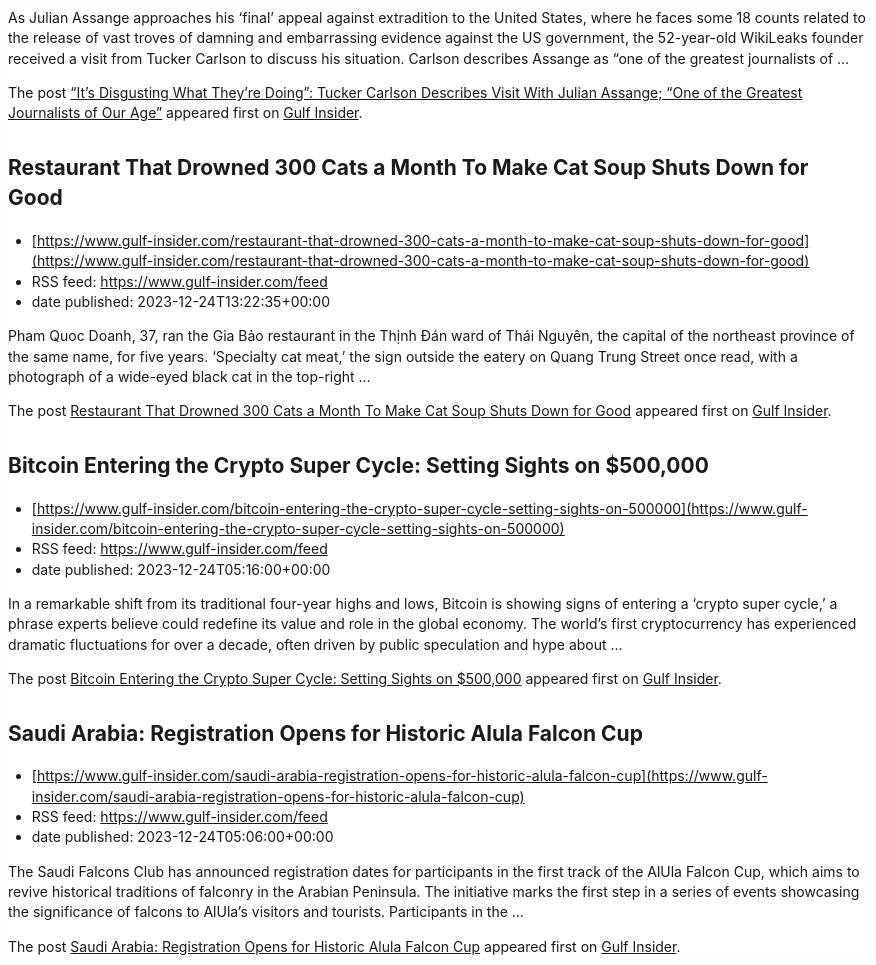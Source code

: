 <p>As Julian Assange approaches his &#8216;final&#8217; appeal against extradition to the United States, where he faces some 18 counts related to the release of vast troves of damning and embarrassing evidence against the US government, the 52-year-old WikiLeaks founder received a visit from Tucker Carlson to discuss his situation. Carlson describes Assange as &#8220;one of the greatest journalists of &#8230;</p>
<p>The post <a href="https://www.gulf-insider.com/its-disgusting-what-theyre-doing-tucker-carlson-describes-visit-with-julian-assange-one-of-the-greatest-journalists-of-our-age/">“It’s Disgusting What They’re Doing”: Tucker Carlson Describes Visit With Julian Assange; “One of the Greatest Journalists of Our Age”</a> appeared first on <a href="https://www.gulf-insider.com">Gulf Insider</a>.</p>

## Restaurant That Drowned 300 Cats a Month To Make Cat Soup Shuts Down for Good
 - [https://www.gulf-insider.com/restaurant-that-drowned-300-cats-a-month-to-make-cat-soup-shuts-down-for-good](https://www.gulf-insider.com/restaurant-that-drowned-300-cats-a-month-to-make-cat-soup-shuts-down-for-good)
 - RSS feed: https://www.gulf-insider.com/feed
 - date published: 2023-12-24T13:22:35+00:00

<p>Pham Quoc Doanh, 37, ran the Gia Bảo restaurant in the Thịnh Đán ward of Thái Nguyên, the capital of the northeast province of the same name, for five years. ‘Specialty cat meat,’ the sign outside the eatery on Quang Trung Street once read, with a photograph of a wide-eyed black cat in the top-right &#8230;</p>
<p>The post <a href="https://www.gulf-insider.com/restaurant-that-drowned-300-cats-a-month-to-make-cat-soup-shuts-down-for-good/">Restaurant That Drowned 300 Cats a Month To Make Cat Soup Shuts Down for Good</a> appeared first on <a href="https://www.gulf-insider.com">Gulf Insider</a>.</p>

## Bitcoin Entering the Crypto Super Cycle: Setting Sights on $500,000
 - [https://www.gulf-insider.com/bitcoin-entering-the-crypto-super-cycle-setting-sights-on-500000](https://www.gulf-insider.com/bitcoin-entering-the-crypto-super-cycle-setting-sights-on-500000)
 - RSS feed: https://www.gulf-insider.com/feed
 - date published: 2023-12-24T05:16:00+00:00

<p>In a remarkable shift from its traditional four-year highs and lows, Bitcoin is showing signs of entering a ‘crypto super cycle,’ a phrase experts believe could redefine its value and role in the global economy. The world’s first cryptocurrency has experienced dramatic fluctuations for over a decade, often driven by public speculation and hype about &#8230;</p>
<p>The post <a href="https://www.gulf-insider.com/bitcoin-entering-the-crypto-super-cycle-setting-sights-on-500000/">Bitcoin Entering the Crypto Super Cycle: Setting Sights on $500,000</a> appeared first on <a href="https://www.gulf-insider.com">Gulf Insider</a>.</p>

## Saudi Arabia: Registration Opens for Historic Alula Falcon Cup
 - [https://www.gulf-insider.com/saudi-arabia-registration-opens-for-historic-alula-falcon-cup](https://www.gulf-insider.com/saudi-arabia-registration-opens-for-historic-alula-falcon-cup)
 - RSS feed: https://www.gulf-insider.com/feed
 - date published: 2023-12-24T05:06:00+00:00

<p>The Saudi Falcons Club has announced registration dates for participants in the first track of the AlUla Falcon Cup, which aims to revive historical traditions of falconry in the Arabian Peninsula. The initiative marks the first step in a series of events showcasing the significance of falcons to AlUla’s visitors and tourists. Participants in the &#8230;</p>
<p>The post <a href="https://www.gulf-insider.com/saudi-arabia-registration-opens-for-historic-alula-falcon-cup/">Saudi Arabia: Registration Opens for Historic Alula Falcon Cup</a> appeared first on <a href="https://www.gulf-insider.com">Gulf Insider</a>.</p>
